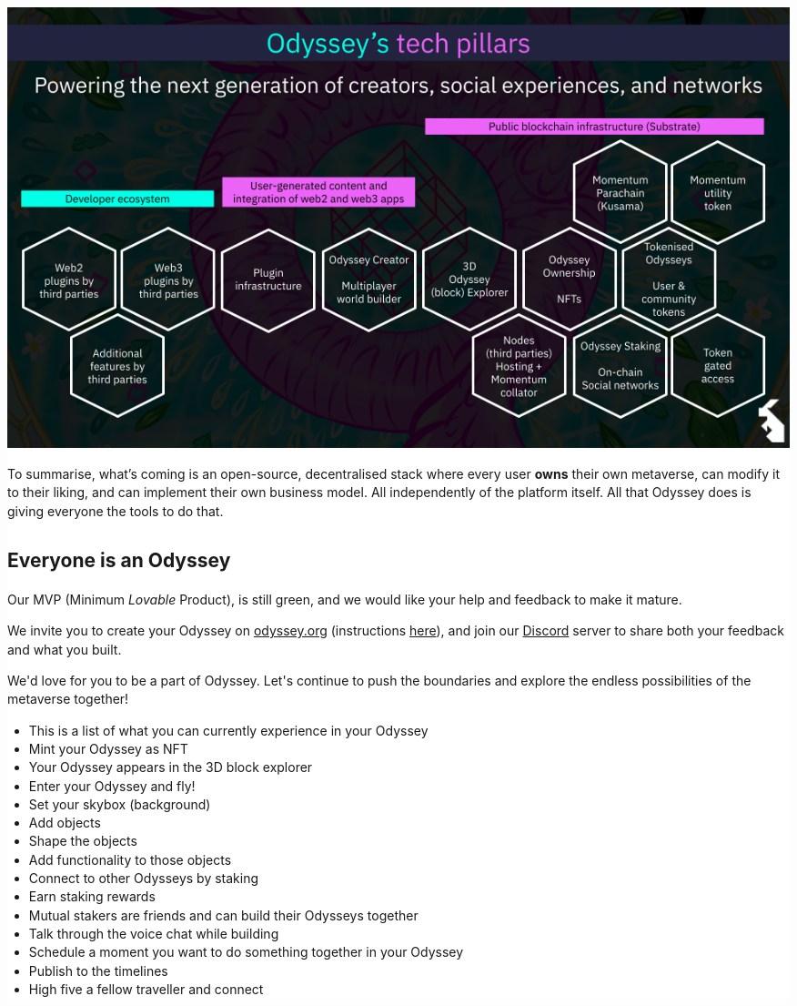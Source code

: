 ![Odyssey's tech pillars are divided in developer's ecosystem, user-generated content, and public blockchain infrastructure](tech-pillars.png)

To summarise, what’s coming is an open-source, decentralised stack where every user **owns** their own metaverse, can modify it to their liking, and can implement their own business model. All independently of the platform itself. All that Odyssey does is giving everyone the tools to do that.

## Everyone is an Odyssey

Our MVP (Minimum *Lovable* Product), is still green, and we would like your help and feedback to make it mature.

We invite you to create your Odyssey on [odyssey.org](https://odyssey.org) (instructions [here](https://discover.odyssey.org/create-your-odyssey/the-birth-process/)), and join our [Discord](https://discord.gg/6PH9nSu7UP) server to share both your feedback and what you built.

We'd love for you to be a part of Odyssey. Let's continue to push the boundaries and explore the endless possibilities of the metaverse together!

- This is a list of what you can currently experience in your Odyssey
- Mint your Odyssey as NFT
- Your Odyssey appears in the 3D block explorer
- Enter your Odyssey and fly!
- Set your skybox (background)
- Add objects
- Shape the objects
- Add functionality to those objects
- Connect to other Odysseys by staking
- Earn staking rewards
- Mutual stakers are friends and can build their Odysseys together
- Talk through the voice chat while building
- Schedule a moment you want to do something together in your Odyssey
- Publish to the timelines
- High five a fellow traveller and connect
